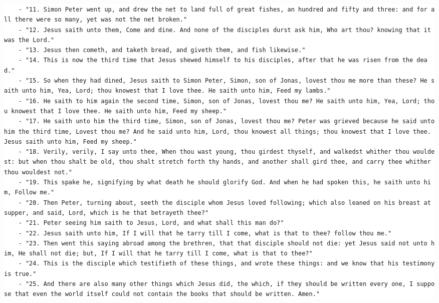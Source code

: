         - "11. Simon Peter went up, and drew the net to land full of great fishes, an hundred and fifty and three: and for all there were so many, yet was not the net broken."
        - "12. Jesus saith unto them, Come and dine. And none of the disciples durst ask him, Who art thou? knowing that it was the Lord."
        - "13. Jesus then cometh, and taketh bread, and giveth them, and fish likewise."
        - "14. This is now the third time that Jesus shewed himself to his disciples, after that he was risen from the dead."
        - "15. So when they had dined, Jesus saith to Simon Peter, Simon, son of Jonas, lovest thou me more than these? He saith unto him, Yea, Lord; thou knowest that I love thee. He saith unto him, Feed my lambs."
        - "16. He saith to him again the second time, Simon, son of Jonas, lovest thou me? He saith unto him, Yea, Lord; thou knowest that I love thee. He saith unto him, Feed my sheep."
        - "17. He saith unto him the third time, Simon, son of Jonas, lovest thou me? Peter was grieved because he said unto him the third time, Lovest thou me? And he said unto him, Lord, thou knowest all things; thou knowest that I love thee. Jesus saith unto him, Feed my sheep."
        - "18. Verily, verily, I say unto thee, When thou wast young, thou girdest thyself, and walkedst whither thou wouldest: but when thou shalt be old, thou shalt stretch forth thy hands, and another shall gird thee, and carry thee whither thou wouldest not."
        - "19. This spake he, signifying by what death he should glorify God. And when he had spoken this, he saith unto him, Follow me."
        - "20. Then Peter, turning about, seeth the disciple whom Jesus loved following; which also leaned on his breast at supper, and said, Lord, which is he that betrayeth thee?"
        - "21. Peter seeing him saith to Jesus, Lord, and what shall this man do?"
        - "22. Jesus saith unto him, If I will that he tarry till I come, what is that to thee? follow thou me."
        - "23. Then went this saying abroad among the brethren, that that disciple should not die: yet Jesus said not unto him, He shall not die; but, If I will that he tarry till I come, what is that to thee?"
        - "24. This is the disciple which testifieth of these things, and wrote these things: and we know that his testimony is true."
        - "25. And there are also many other things which Jesus did, the which, if they should be written every one, I suppose that even the world itself could not contain the books that should be written. Amen."
